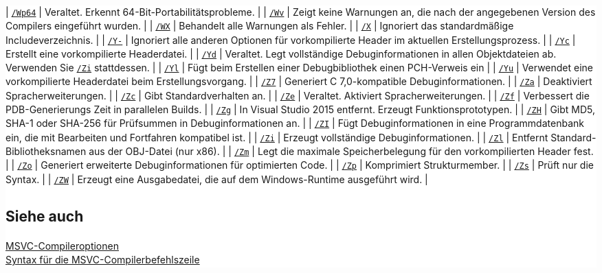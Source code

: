 | [`/Wp64`](wp64-detect-64-bit-portability-issues.md) | Veraltet. Erkennt 64-Bit-Portabilitätsprobleme. |
| [`/Wv`](compiler-option-warning-level.md) | Zeigt keine Warnungen an, die nach der angegebenen Version des Compilers eingeführt wurden. |
| [`/WX`](compiler-option-warning-level.md) | Behandelt alle Warnungen als Fehler. |
| [`/X`](x-ignore-standard-include-paths.md) | Ignoriert das standardmäßige Includeverzeichnis. |
| [`/Y-`](y-ignore-precompiled-header-options.md) | Ignoriert alle anderen Optionen für vorkompilierte Header im aktuellen Erstellungsprozess. |
| [`/Yc`](yc-create-precompiled-header-file.md) | Erstellt eine vorkompilierte Headerdatei. |
| [`/Yd`](yd-place-debug-information-in-object-file.md) | Veraltet. Legt vollständige Debuginformationen in allen Objektdateien ab. Verwenden Sie [`/Zi`](z7-zi-zi-debug-information-format.md) stattdessen. |
| [`/Yl`](yl-inject-pch-reference-for-debug-library.md) | Fügt beim Erstellen einer Debugbibliothek einen PCH-Verweis ein |
| [`/Yu`](yu-use-precompiled-header-file.md) | Verwendet eine vorkompilierte Headerdatei beim Erstellungsvorgang. |
| [`/Z7`](z7-zi-zi-debug-information-format.md) | Generiert C 7,0-kompatible Debuginformationen. |
| [`/Za`](za-ze-disable-language-extensions.md) | Deaktiviert Spracherweiterungen. |
| [`/Zc`](zc-conformance.md) | Gibt Standardverhalten an. |
| [`/Ze`](za-ze-disable-language-extensions.md) | Veraltet. Aktiviert Spracherweiterungen. |
| [`/Zf`](zf.md) | Verbessert die PDB-Generierungs Zeit in parallelen Builds. |
| [`/Zg`](zg-generate-function-prototypes.md) | In Visual Studio 2015 entfernt. Erzeugt Funktionsprototypen. |
| [`/ZH`](zh.md) | Gibt MD5, SHA-1 oder SHA-256 für Prüfsummen in Debuginformationen an. |
| [`/ZI`](z7-zi-zi-debug-information-format.md) | Fügt Debuginformationen in eine Programmdatenbank ein, die mit Bearbeiten und Fortfahren kompatibel ist. |
| [`/Zi`](z7-zi-zi-debug-information-format.md) | Erzeugt vollständige Debuginformationen. |
| [`/Zl`](zl-omit-default-library-name.md) | Entfernt Standard-Bibliotheksnamen aus der OBJ-Datei (nur x86). |
| [`/Zm`](zm-specify-precompiled-header-memory-allocation-limit.md) | Legt die maximale Speicherbelegung für den vorkompilierten Header fest. |
| [`/Zo`](zo-enhance-optimized-debugging.md) | Generiert erweiterte Debuginformationen für optimierten Code. |
| [`/Zp`](zp-struct-member-alignment.md) | Komprimiert Strukturmember. |
| [`/Zs`](zs-syntax-check-only.md) | Prüft nur die Syntax. |
| [`/ZW`](zw-windows-runtime-compilation.md) | Erzeugt eine Ausgabedatei, die auf dem Windows-Runtime ausgeführt wird. |

## <a name="see-also"></a>Siehe auch

[MSVC-Compileroptionen](compiler-options.md)\
[Syntax für die MSVC-Compilerbefehlszeile](compiler-command-line-syntax.md)
